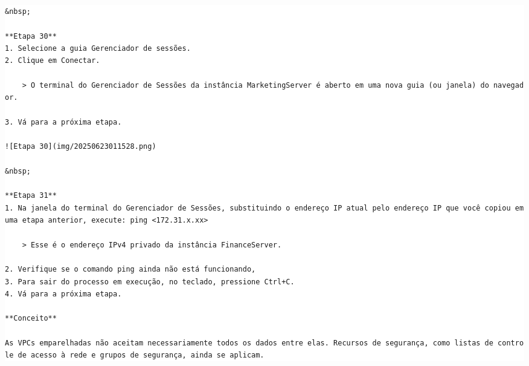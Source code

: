     &nbsp;

    **Etapa 30**
    1. Selecione a guia Gerenciador de sessões.
    2. Clique em Conectar.

        > O terminal do Gerenciador de Sessões da instância MarketingServer é aberto em uma nova guia (ou janela) do navegador.

    3. Vá para a próxima etapa.

    ![Etapa 30](img/20250623011528.png)

    &nbsp;

    **Etapa 31**
    1. Na janela do terminal do Gerenciador de Sessões, substituindo o endereço IP atual pelo endereço IP que você copiou em uma etapa anterior, execute: ping <172.31.x.xx>

        > Esse é o endereço IPv4 privado da instância FinanceServer.

    2. Verifique se o comando ping ainda não está funcionando,
    3. Para sair do processo em execução, no teclado, pressione Ctrl+C.
    4. Vá para a próxima etapa.

    **Conceito**

    As VPCs emparelhadas não aceitam necessariamente todos os dados entre elas. Recursos de segurança, como listas de controle de acesso à rede e grupos de segurança, ainda se aplicam.
